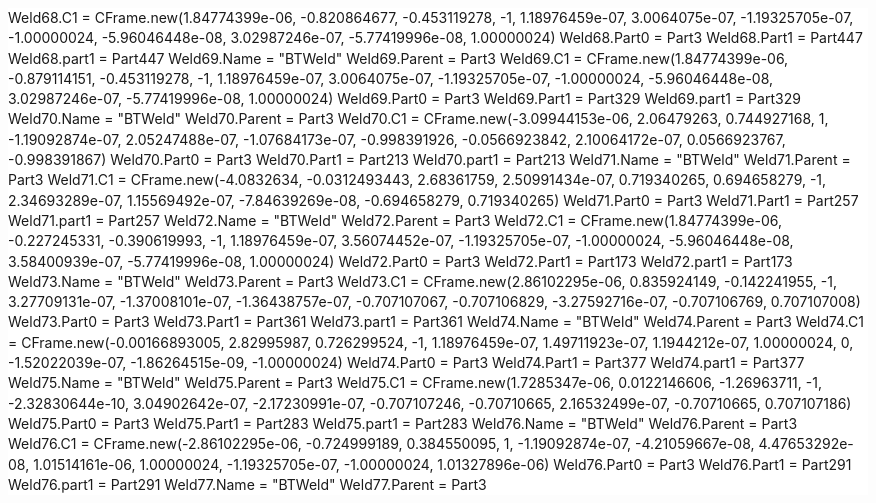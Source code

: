 Weld68.C1 = CFrame.new(1.84774399e-06, -0.820864677, -0.453119278, -1, 1.18976459e-07, 3.0064075e-07, -1.19325705e-07, -1.00000024, -5.96046448e-08, 3.02987246e-07, -5.77419996e-08, 1.00000024)
Weld68.Part0 = Part3
Weld68.Part1 = Part447
Weld68.part1 = Part447
Weld69.Name = "BTWeld"
Weld69.Parent = Part3
Weld69.C1 = CFrame.new(1.84774399e-06, -0.879114151, -0.453119278, -1, 1.18976459e-07, 3.0064075e-07, -1.19325705e-07, -1.00000024, -5.96046448e-08, 3.02987246e-07, -5.77419996e-08, 1.00000024)
Weld69.Part0 = Part3
Weld69.Part1 = Part329
Weld69.part1 = Part329
Weld70.Name = "BTWeld"
Weld70.Parent = Part3
Weld70.C1 = CFrame.new(-3.09944153e-06, 2.06479263, 0.744927168, 1, -1.19092874e-07, 2.05247488e-07, -1.07684173e-07, -0.998391926, -0.0566923842, 2.10064172e-07, 0.0566923767, -0.998391867)
Weld70.Part0 = Part3
Weld70.Part1 = Part213
Weld70.part1 = Part213
Weld71.Name = "BTWeld"
Weld71.Parent = Part3
Weld71.C1 = CFrame.new(-4.0832634, -0.0312493443, 2.68361759, 2.50991434e-07, 0.719340265, 0.694658279, -1, 2.34693289e-07, 1.15569492e-07, -7.84639269e-08, -0.694658279, 0.719340265)
Weld71.Part0 = Part3
Weld71.Part1 = Part257
Weld71.part1 = Part257
Weld72.Name = "BTWeld"
Weld72.Parent = Part3
Weld72.C1 = CFrame.new(1.84774399e-06, -0.227245331, -0.390619993, -1, 1.18976459e-07, 3.56074452e-07, -1.19325705e-07, -1.00000024, -5.96046448e-08, 3.58400939e-07, -5.77419996e-08, 1.00000024)
Weld72.Part0 = Part3
Weld72.Part1 = Part173
Weld72.part1 = Part173
Weld73.Name = "BTWeld"
Weld73.Parent = Part3
Weld73.C1 = CFrame.new(2.86102295e-06, 0.835924149, -0.142241955, -1, 3.27709131e-07, -1.37008101e-07, -1.36438757e-07, -0.707107067, -0.707106829, -3.27592716e-07, -0.707106769, 0.707107008)
Weld73.Part0 = Part3
Weld73.Part1 = Part361
Weld73.part1 = Part361
Weld74.Name = "BTWeld"
Weld74.Parent = Part3
Weld74.C1 = CFrame.new(-0.00166893005, 2.82995987, 0.726299524, -1, 1.18976459e-07, 1.49711923e-07, 1.1944212e-07, 1.00000024, 0, -1.52022039e-07, -1.86264515e-09, -1.00000024)
Weld74.Part0 = Part3
Weld74.Part1 = Part377
Weld74.part1 = Part377
Weld75.Name = "BTWeld"
Weld75.Parent = Part3
Weld75.C1 = CFrame.new(1.7285347e-06, 0.0122146606, -1.26963711, -1, -2.32830644e-10, 3.04902642e-07, -2.17230991e-07, -0.707107246, -0.70710665, 2.16532499e-07, -0.70710665, 0.707107186)
Weld75.Part0 = Part3
Weld75.Part1 = Part283
Weld75.part1 = Part283
Weld76.Name = "BTWeld"
Weld76.Parent = Part3
Weld76.C1 = CFrame.new(-2.86102295e-06, -0.724999189, 0.384550095, 1, -1.19092874e-07, -4.21059667e-08, 4.47653292e-08, 1.01514161e-06, 1.00000024, -1.19325705e-07, -1.00000024, 1.01327896e-06)
Weld76.Part0 = Part3
Weld76.Part1 = Part291
Weld76.part1 = Part291
Weld77.Name = "BTWeld"
Weld77.Parent = Part3